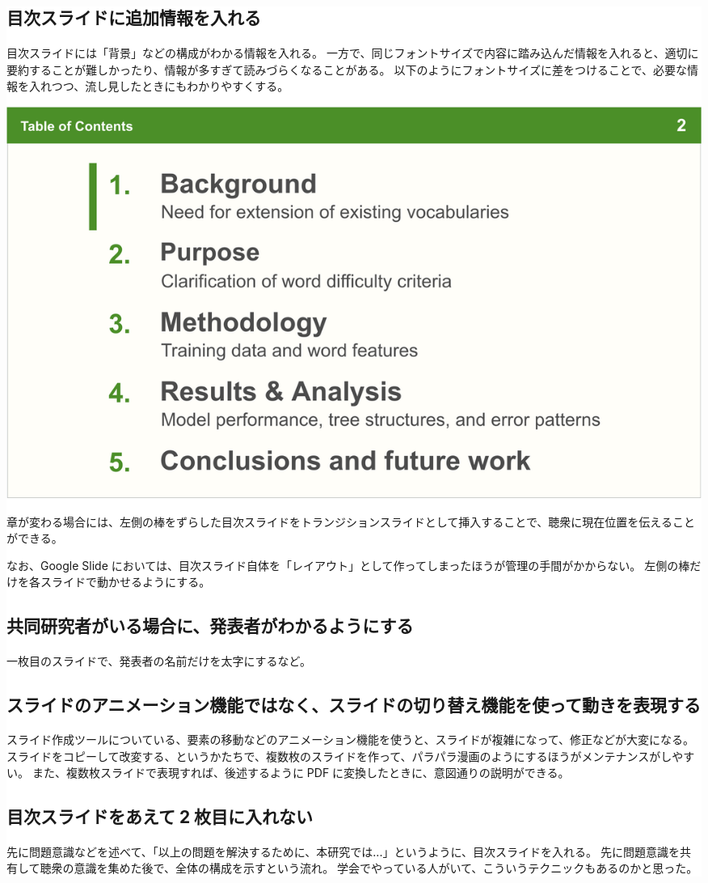 ## 目次スライドに追加情報を入れる

目次スライドには「背景」などの構成がわかる情報を入れる。
一方で、同じフォントサイズで内容に踏み込んだ情報を入れると、適切に要約することが難しかったり、情報が多すぎて読みづらくなることがある。
以下のようにフォントサイズに差をつけることで、必要な情報を入れつつ、流し見したときにもわかりやすくする。

![conference-presentation-slide-table-of-contents](../img/conference-presentation-slide-table-of-contents.png)

章が変わる場合には、左側の棒をずらした目次スライドをトランジションスライドとして挿入することで、聴衆に現在位置を伝えることができる。

なお、Google Slide においては、目次スライド自体を「レイアウト」として作ってしまったほうが管理の手間がかからない。
左側の棒だけを各スライドで動かせるようにする。

## 共同研究者がいる場合に、発表者がわかるようにする
一枚目のスライドで、発表者の名前だけを太字にするなど。

## スライドのアニメーション機能ではなく、スライドの切り替え機能を使って動きを表現する
スライド作成ツールについている、要素の移動などのアニメーション機能を使うと、スライドが複雑になって、修正などが大変になる。
スライドをコピーして改変する、というかたちで、複数枚のスライドを作って、パラパラ漫画のようにするほうがメンテナンスがしやすい。
また、複数枚スライドで表現すれば、後述するように PDF に変換したときに、意図通りの説明ができる。

## 目次スライドをあえて 2 枚目に入れない
先に問題意識などを述べて、「以上の問題を解決するために、本研究では...」というように、目次スライドを入れる。
先に問題意識を共有して聴衆の意識を集めた後で、全体の構成を示すという流れ。
学会でやっている人がいて、こういうテクニックもあるのかと思った。
